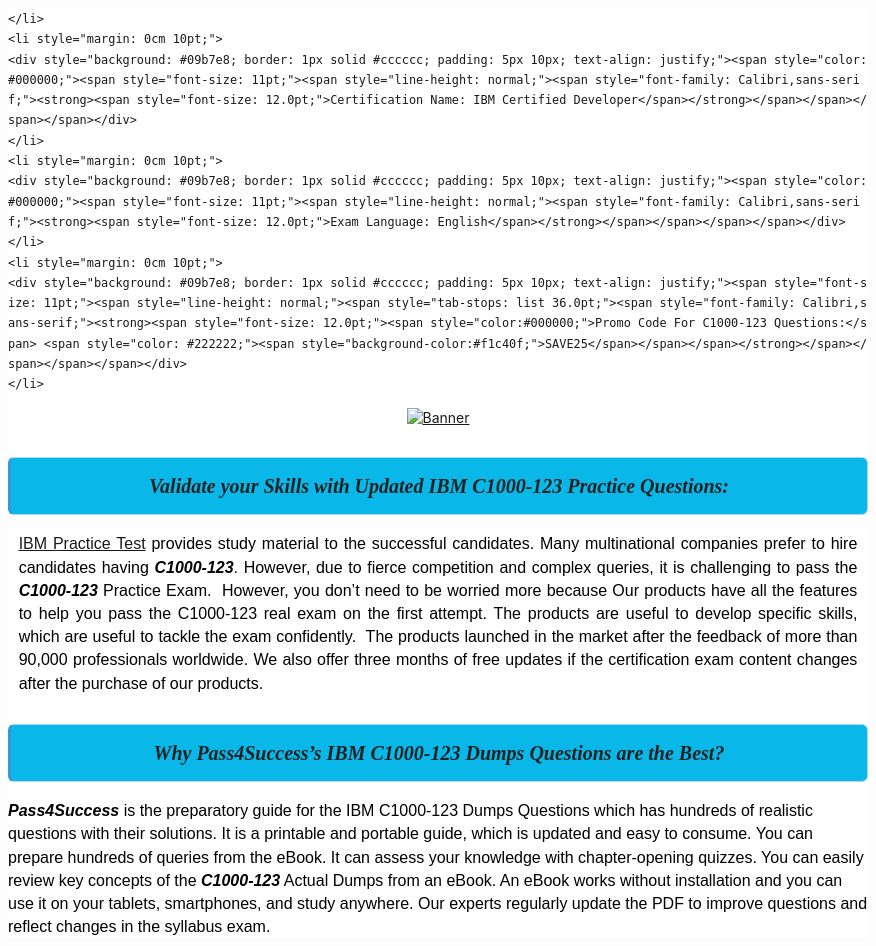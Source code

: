 	</li>
	<li style="margin: 0cm 10pt;">
	<div style="background: #09b7e8; border: 1px solid #cccccc; padding: 5px 10px; text-align: justify;"><span style="color:#000000;"><span style="font-size: 11pt;"><span style="line-height: normal;"><span style="font-family: Calibri,sans-serif;"><strong><span style="font-size: 12.0pt;">Certification Name: IBM Certified Developer</span></strong></span></span></span></span></div>
	</li>
	<li style="margin: 0cm 10pt;">
	<div style="background: #09b7e8; border: 1px solid #cccccc; padding: 5px 10px; text-align: justify;"><span style="color:#000000;"><span style="font-size: 11pt;"><span style="line-height: normal;"><span style="font-family: Calibri,sans-serif;"><strong><span style="font-size: 12.0pt;">Exam Language: English</span></strong></span></span></span></span></div>
	</li>
	<li style="margin: 0cm 10pt;">
	<div style="background: #09b7e8; border: 1px solid #cccccc; padding: 5px 10px; text-align: justify;"><span style="font-size: 11pt;"><span style="line-height: normal;"><span style="tab-stops: list 36.0pt;"><span style="font-family: Calibri,sans-serif;"><strong><span style="font-size: 12.0pt;"><span style="color:#000000;">Promo Code For C1000-123 Questions:</span> <span style="color: #222222;"><span style="background-color:#f1c40f;">SAVE25</span></span></span></strong></span></span></span></span></div>
	</li>
</ul>

<p style="text-align: center;"><a href="https://www.pass4success.com/product-detail/C1000-123"><img width="100%" src="https://i.imgur.com/Jnx6pT5.jpg" alt="Banner"/></a></p>

<h2 style="font-style: italic; text-align: center;"><strong><span style="display: block; color: #222222; background: #09b7e8; border: 0.5px solid #AED6F1; border-left: 3px solid #3498DB; padding: .6em; border-radius: 6px;"><span style="font-size:20px;"><span style="font-family:Georgia,serif;">Validate your Skills with Updated IBM C1000-123 Practice Questions:</span></span></span></strong></h2>

<p style="text-align:justify; margin:0cm 8pt"><span style="font-size:16px;"><span style="font-family:Arial,Helvetica,sans-serif;"><span style="line-height:115%"><span style="color:black"><a href="https://www.pass4success.com/ibm">IBM Practice Test</a> provides study material to the successful candidates. Many multinational companies prefer to hire candidates having <em><strong> C1000-123</strong></em>. However, due to fierce competition and complex queries, it is challenging to pass the <em><strong> C1000-123</strong></em> Practice Exam.  However, you don’t need to be worried more because Our products have all the features to help you pass the C1000-123 real exam on the first attempt. The products are useful to develop specific skills, which are useful to tackle the exam confidently.  The products launched in the market after the feedback of more than 90,000 professionals worldwide. We also offer three months of free updates if the certification exam content changes after the purchase of our products.</span></span></span></span></span></p>

<h2 style="font-style: italic; text-align: center;"><strong><span style="display: block; color: #222222; background: #09b7e8; border: 0.5px solid #AED6F1; border-left: 3px solid #3498DB; padding: .6em; border-radius: 6px;"><span style="font-size:20px;"><span style="font-family:Georgia,serif;">Why Pass4Success’s IBM C1000-123 Dumps Questions are the Best?</span></span></span></strong></h2>

<p><span style="font-size:16px;"><span style="font-family:Arial,Helvetica,sans-serif;"><span style="line-height:115%"><span style="color:black"><em><strong>Pass4Success</strong></em> is the preparatory guide for the IBM C1000-123 Dumps Questions which has hundreds of realistic questions with their solutions. It is a printable and portable guide, which is updated and easy to consume. You can prepare hundreds of queries from the eBook. It can assess your knowledge with chapter-opening quizzes. You can easily review key concepts of the <em><strong> C1000-123</strong></em> Actual Dumps from an eBook. An eBook works without installation and you can use it on your tablets, smartphones, and study anywhere. Our experts regularly update the PDF to improve questions and reflect changes in the syllabus exam.</span></span></span></span></span></p>
